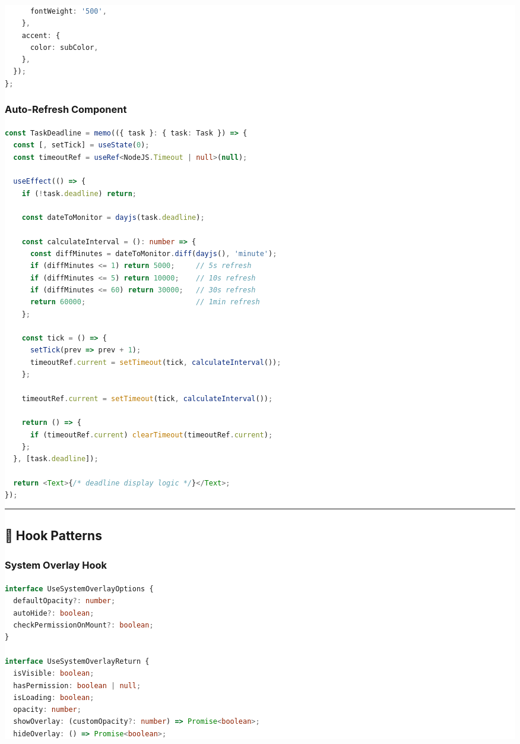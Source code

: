 ```typescript
      fontWeight: '500',
    },
    accent: {
      color: subColor,
    },
  });
};
```

### Auto-Refresh Component
```typescript
const TaskDeadline = memo(({ task }: { task: Task }) => {
  const [, setTick] = useState(0);
  const timeoutRef = useRef<NodeJS.Timeout | null>(null);
  
  useEffect(() => {
    if (!task.deadline) return;
    
    const dateToMonitor = dayjs(task.deadline);
    
    const calculateInterval = (): number => {
      const diffMinutes = dateToMonitor.diff(dayjs(), 'minute');
      if (diffMinutes <= 1) return 5000;     // 5s refresh
      if (diffMinutes <= 5) return 10000;    // 10s refresh
      if (diffMinutes <= 60) return 30000;   // 30s refresh
      return 60000;                          // 1min refresh
    };
    
    const tick = () => {
      setTick(prev => prev + 1);
      timeoutRef.current = setTimeout(tick, calculateInterval());
    };
    
    timeoutRef.current = setTimeout(tick, calculateInterval());
    
    return () => {
      if (timeoutRef.current) clearTimeout(timeoutRef.current);
    };
  }, [task.deadline]);
  
  return <Text>{/* deadline display logic */}</Text>;
});
```

---

## 🎣 Hook Patterns

### System Overlay Hook
```typescript
interface UseSystemOverlayOptions {
  defaultOpacity?: number;
  autoHide?: boolean;
  checkPermissionOnMount?: boolean;
}

interface UseSystemOverlayReturn {
  isVisible: boolean;
  hasPermission: boolean | null;
  isLoading: boolean;
  opacity: number;
  showOverlay: (customOpacity?: number) => Promise<boolean>;
  hideOverlay: () => Promise<boolean>;
```

  [key: string]: any;